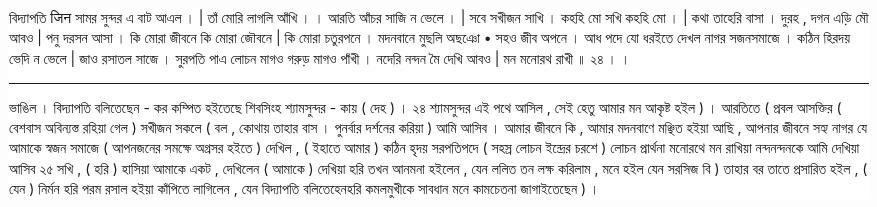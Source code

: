 




বিদ্যাপতি 
जिन 
সামর সুন্দর এ বাট আএল । 
| তাঁ মোরি লাগলি আঁখি । । 
আরতি আঁচর সাজি ন ভেলে । 
| সবে সখীজন সাখি । 
কহহি মো সখি কহহি মো । 
| কথা তাহেরি বাসা । 
দুরহ , দগন এড়ি মৌ আবও 
| পনু দরসন আসা । 
কি মোরা জীবনে কি মোরা জৌবনে 
| কি মোরা চতুরপনে । 
মদনবানে মুছলি অছঞো 
• সহও জীব অপনে । 
আধ পদে যো ধরইতে দেখল 
নাগর সজনসমাজে । 
কঠিন হিরদয় ভেদি ন ভেলে 
| জাও রসাতল সাজে । 
সুরপতি পাএ লোচন মাগও 
গরুড় মাগও পাঁখী । 
নদেরি নন্দন মৈ দেখি আবও 
| মন মনোরথ রাখী ॥ ২৪ । । 













- - - 






ভাঙিল । বিদ্যাপতি বলিতেছেন - কর কম্পিত হইতেছে 
শিবসিংহ শ্যামসুন্দর - কায় ( দেহ ) । 
২৪ শ্যামসুন্দর এই পথে আসিল , সেই হেতু 
আমার মন আকৃষ্ট হইল ) । আরতিতে ( প্রবল আসক্তির 
( বেশবাস অবিন্যস্ত রহিয়া গেল ) সখীজন সকলে ( 
বল , কোথায় তাহার বাস । পুনর্বার দর্শনের 
করিয়া ) আমি আসিব । আমার জীবনে কি , আমার 
মদনবাণে মঞ্ছিত হইয়া আছি , আপনার জীবনে সহ্য 
নাগর যে আমাকে স্বজন সমাজে ( আপনজনের সমক্ষে 
অগ্রসর হইতে ) দেখিল , ( ইহাতে আমার ) কঠিন হৃদয় 
সরপতিপদে ( সহস্র লোচন ইন্দ্রের চরশে ) লোচন প্রার্থনা 
মনোরথে মন রাখিয়া নন্দনন্দনকে আমি দেখিয়া আসিব 
২৫ সখি , ( হরি ) হাসিয়া আমাকে একট , দেখিলেন 
( আমাকে ) দেখিয়া হরি তখন আনমনা হইলেন , যেন 
ললিত তন লক্ষ করিলাম , মনে হইল যেন সরসিজ 
বি ) তাহার বর তাতে প্রসারিত হইল , ( যেন ) নির্মন 
হরি পরম রসাল হইয়া কাঁপিতে লাগিলেন , যেন 
বিদ্যাপতি বলিতেহেনহরি কমলমুখীকে সাবধান 
মনে কামচেতনা জাগাইতেছেন ) । 

